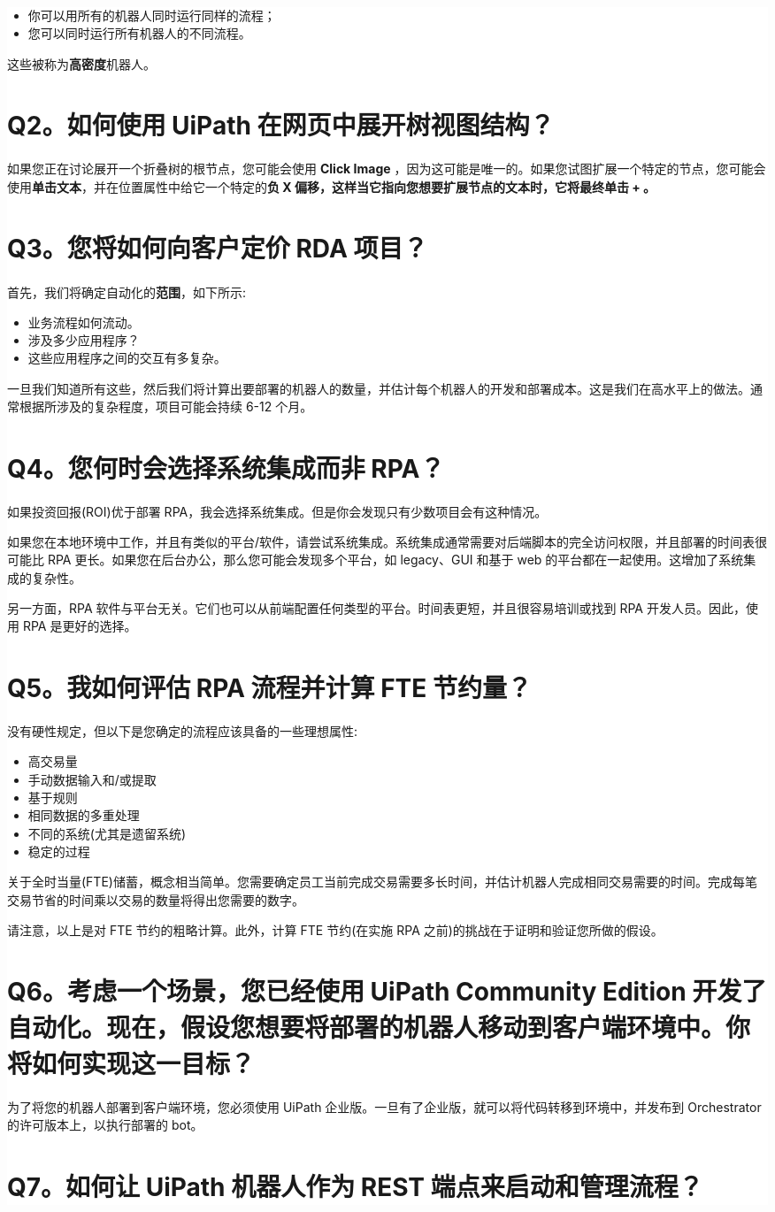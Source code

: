 *   你可以用所有的机器人同时运行同样的流程；
*   您可以同时运行所有机器人的不同流程。

这些被称为**高密度**机器人。

# Q2。如何使用 UiPath 在网页中展开树视图结构？

如果您正在讨论展开一个折叠树的根节点，您可能会使用 **Click Image** ，因为这可能是唯一的。如果您试图扩展一个特定的节点，您可能会使用**单击文本**，并在位置属性中给它一个特定的**负 X 偏移，这样当它指向您想要扩展节点的文本时，它将最终单击 **+** 。**

# Q3。您将如何向客户定价 RDA 项目？

首先，我们将确定自动化的**范围**，如下所示:

*   业务流程如何流动。
*   涉及多少应用程序？
*   这些应用程序之间的交互有多复杂。

一旦我们知道所有这些，然后我们将计算出要部署的机器人的数量，并估计每个机器人的开发和部署成本。这是我们在高水平上的做法。通常根据所涉及的复杂程度，项目可能会持续 6-12 个月。

# Q4。您何时会选择系统集成而非 RPA？

如果投资回报(ROI)优于部署 RPA，我会选择系统集成。但是你会发现只有少数项目会有这种情况。

如果您在本地环境中工作，并且有类似的平台/软件，请尝试系统集成。系统集成通常需要对后端脚本的完全访问权限，并且部署的时间表很可能比 RPA 更长。如果您在后台办公，那么您可能会发现多个平台，如 legacy、GUI 和基于 web 的平台都在一起使用。这增加了系统集成的复杂性。

另一方面，RPA 软件与平台无关。它们也可以从前端配置任何类型的平台。时间表更短，并且很容易培训或找到 RPA 开发人员。因此，使用 RPA 是更好的选择。

# Q5。我如何评估 RPA 流程并计算 FTE 节约量？

没有硬性规定，但以下是您确定的流程应该具备的一些理想属性:

*   高交易量
*   手动数据输入和/或提取
*   基于规则
*   相同数据的多重处理
*   不同的系统(尤其是遗留系统)
*   稳定的过程

关于全时当量(FTE)储蓄，概念相当简单。您需要确定员工当前完成交易需要多长时间，并估计机器人完成相同交易需要的时间。完成每笔交易节省的时间乘以交易的数量将得出您需要的数字。

请注意，以上是对 FTE 节约的粗略计算。此外，计算 FTE 节约(在实施 RPA 之前)的挑战在于证明和验证您所做的假设。

# Q6。考虑一个场景，您已经使用 UiPath Community Edition 开发了自动化。现在，假设您想要将部署的机器人移动到客户端环境中。你将如何实现这一目标？

为了将您的机器人部署到客户端环境，您必须使用 UiPath 企业版。一旦有了企业版，就可以将代码转移到环境中，并发布到 Orchestrator 的许可版本上，以执行部署的 bot。

# Q7。如何让 UiPath 机器人作为 REST 端点来启动和管理流程？
